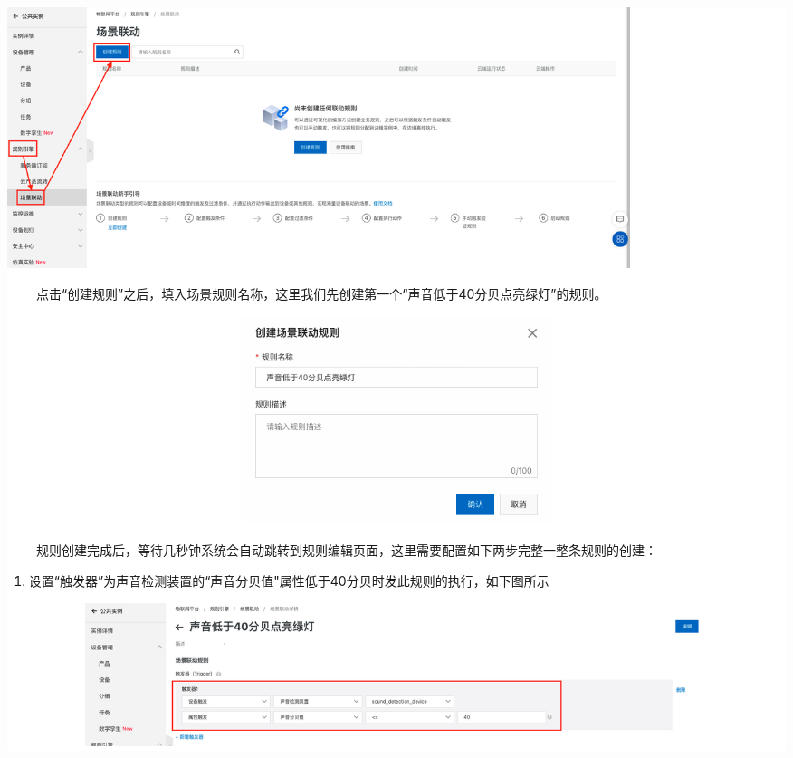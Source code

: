 <img src=./../../../images/声音检测装置_创建场景联动规则.png width=80%/>
</div>

&emsp;&emsp;
点击“创建规则”之后，填入场景规则名称，这里我们先创建第一个“声音低于40分贝点亮绿灯”的规则。

<div align="center">
<img src=./../../../images/声音检测装置_创建场景联动规则_声音低于40分贝点亮绿灯.png width=40%/>
</div>

&emsp;&emsp;
规则创建完成后，等待几秒钟系统会自动跳转到规则编辑页面，这里需要配置如下两步完整一整条规则的创建：
1. 设置“触发器”为声音检测装置的“声音分贝值"属性低于40分贝时发此规则的执行，如下图所示

<div align="center">
<img src=./../../../images/声音检测_声音低于40分贝_触发器设定.png width=80%/>
</div>
